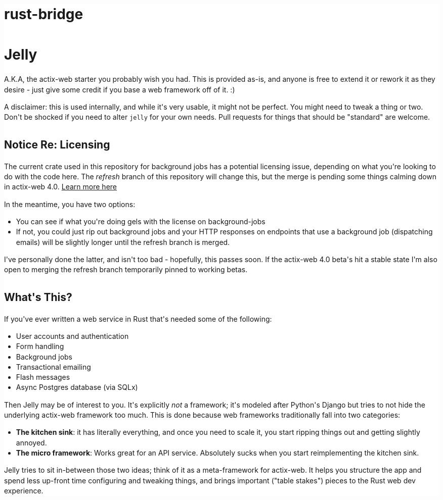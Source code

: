 # rust-bridge

# Jelly
A.K.A, the actix-web starter you probably wish you had. This is provided as-is, and 
anyone is free to extend it or rework it as they desire - just give some credit if
you base a web framework off of it. :)

A disclaimer: this is used internally, and while it's very usable, it might not be
perfect. You might need to tweak a thing or two. Don't be shocked if you need to
alter `jelly` for your own needs. Pull requests for things that should be "standard"
are welcome.

## Notice Re: Licensing
The current crate used in this repository for background jobs has a potential licensing issue, depending on what you're looking to do with the code here. The _refresh_ branch of this repository will change this, but the merge is pending some things calming down in actix-web 4.0. [Learn more here](https://github.com/secretkeysio/jelly-actix-web-starter/issues/9)

In the meantime, you have two options:

- You can see if what you're doing gels with the license on background-jobs
- If not, you could just rip out background jobs and your HTTP responses on endpoints that use a background job (dispatching emails) will be slightly longer until the refresh branch is merged.

I've personally done the latter, and isn't too bad - hopefully, this passes soon. If the actix-web 4.0 beta's hit a stable state I'm also open to merging the refresh branch temporarily pinned to working betas.

## What's This?
If you've ever written a web service in Rust that's needed some of
the following:

- User accounts and authentication
- Form handling
- Background jobs
- Transactional emailing
- Flash messages
- Async Postgres database (via SQLx)

Then Jelly may be of interest to you. It's explicitly _not_ a framework; 
it's modeled after Python's Django but tries to not hide the underlying
actix-web framework too much. This is done because web frameworks 
traditionally fall into two categories:

- **The kitchen sink**: it has literally everything, and once you need to
    scale it, you start ripping things out and getting slightly annoyed.
- **The micro framework**: Works great for an API service. Absolutely sucks
    when you start reimplementing the kitchen sink.

Jelly tries to sit in-between those two ideas; think of it as a meta-framework
for actix-web. It helps you structure the app and spend less up-front time 
configuring and tweaking things, and brings important ("table stakes") pieces
to the Rust web dev experience.
